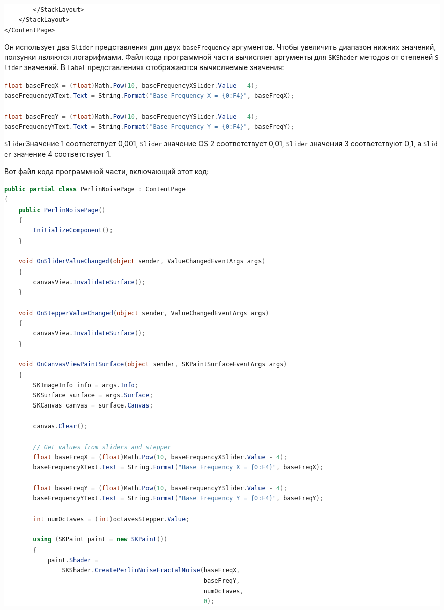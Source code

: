 ```xaml
        </StackLayout>
    </StackLayout>
</ContentPage>
```

Он использует два `Slider` представления для двух `baseFrequency` аргументов. Чтобы увеличить диапазон нижних значений, ползунки являются логарифмами. Файл кода программной части вычисляет аргументы для `SKShader` методов от степеней `Slider` значений. В `Label` представлениях отображаются вычисляемые значения:

```csharp
float baseFreqX = (float)Math.Pow(10, baseFrequencyXSlider.Value - 4);
baseFrequencyXText.Text = String.Format("Base Frequency X = {0:F4}", baseFreqX);

float baseFreqY = (float)Math.Pow(10, baseFrequencyYSlider.Value - 4);
baseFrequencyYText.Text = String.Format("Base Frequency Y = {0:F4}", baseFreqY);
```

`Slider`Значение 1 соответствует 0,001, `Slider` значение OS 2 соответствует 0,01, `Slider` значения 3 соответствуют 0,1, а `Slider` значение 4 соответствует 1.

Вот файл кода программной части, включающий этот код:

```csharp
public partial class PerlinNoisePage : ContentPage
{
    public PerlinNoisePage()
    {
        InitializeComponent();
    }

    void OnSliderValueChanged(object sender, ValueChangedEventArgs args)
    {
        canvasView.InvalidateSurface();
    }

    void OnStepperValueChanged(object sender, ValueChangedEventArgs args)
    {
        canvasView.InvalidateSurface();
    }

    void OnCanvasViewPaintSurface(object sender, SKPaintSurfaceEventArgs args)
    {
        SKImageInfo info = args.Info;
        SKSurface surface = args.Surface;
        SKCanvas canvas = surface.Canvas;

        canvas.Clear();

        // Get values from sliders and stepper
        float baseFreqX = (float)Math.Pow(10, baseFrequencyXSlider.Value - 4);
        baseFrequencyXText.Text = String.Format("Base Frequency X = {0:F4}", baseFreqX);

        float baseFreqY = (float)Math.Pow(10, baseFrequencyYSlider.Value - 4);
        baseFrequencyYText.Text = String.Format("Base Frequency Y = {0:F4}", baseFreqY);

        int numOctaves = (int)octavesStepper.Value;

        using (SKPaint paint = new SKPaint())
        {
            paint.Shader =
                SKShader.CreatePerlinNoiseFractalNoise(baseFreqX,
                                                       baseFreqY,
                                                       numOctaves,
                                                       0);

```